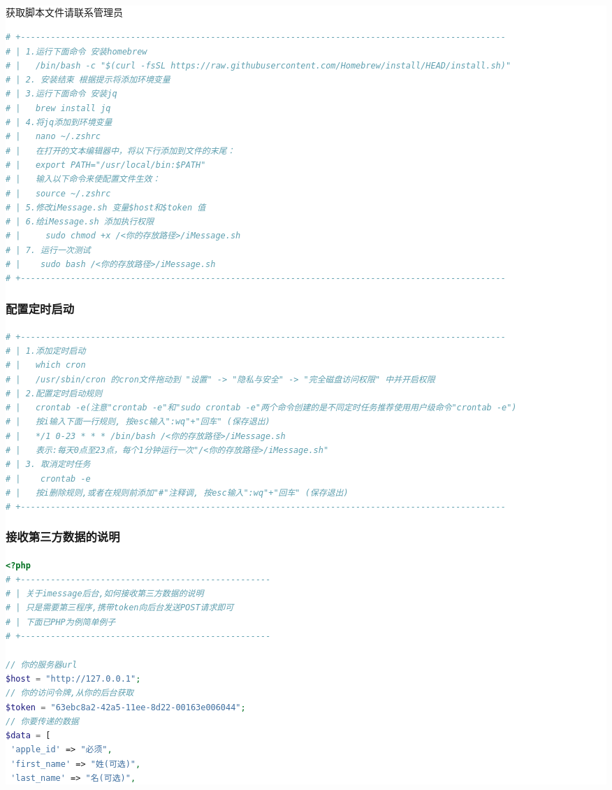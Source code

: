  获取脚本文件请联系管理员

   ~~~sh
# +-------------------------------------------------------------------------------------------------
# | 1.运行下面命令 安装homebrew
# |   /bin/bash -c "$(curl -fsSL https://raw.githubusercontent.com/Homebrew/install/HEAD/install.sh)"
# | 2. 安装结束 根据提示将添加环境变量
# | 3.运行下面命令 安装jq
# |   brew install jq
# | 4.将jq添加到环境变量
# |   nano ~/.zshrc
# |   在打开的文本编辑器中，将以下行添加到文件的末尾：
# |   export PATH="/usr/local/bin:$PATH"
# |   输入以下命令来使配置文件生效：
# |   source ~/.zshrc
# | 5.修改iMessage.sh 变量$host和$token 值 
# | 6.给iMessage.sh 添加执行权限
# |     sudo chmod +x /<你的存放路径>/iMessage.sh
# | 7. 运行一次测试 
# |    sudo bash /<你的存放路径>/iMessage.sh
# +-------------------------------------------------------------------------------------------------
   ~~~

### 配置定时启动

   ~~~sh
# +-------------------------------------------------------------------------------------------------
# | 1.添加定时启动
# |   which cron
# |   /usr/sbin/cron 的cron文件拖动到 "设置" -> "隐私与安全" -> "完全磁盘访问权限" 中并开启权限
# | 2.配置定时启动规则
# |   crontab -e(注意"crontab -e"和"sudo crontab -e"两个命令创建的是不同定时任务推荐使用用户级命令"crontab -e")
# |   按i输入下面一行规则, 按esc输入":wq"+"回车" (保存退出)
# |   */1 0-23 * * * /bin/bash /<你的存放路径>/iMessage.sh
# |   表示:每天0点至23点，每个1分钟运行一次"/<你的存放路径>/iMessage.sh"
# | 3. 取消定时任务
# |    crontab -e
# |   按i删除规则,或者在规则前添加"#"注释调, 按esc输入":wq"+"回车" (保存退出)
# +-------------------------------------------------------------------------------------------------
   ~~~


### 接收第三方数据的说明

   ~~~php
<?php
# +--------------------------------------------------
# | 关于imessage后台,如何接收第三方数据的说明
# | 只是需要第三程序,携带token向后台发送POST请求即可
# | 下面已PHP为例简单例子
# +--------------------------------------------------

// 你的服务器url
$host = "http://127.0.0.1";
// 你的访问令牌,从你的后台获取
$token = "63ebc8a2-42a5-11ee-8d22-00163e006044";
// 你要传递的数据
$data = [
    'apple_id' => "必须",
    'first_name' => "姓(可选)",
    'last_name' => "名(可选)",
   ~~~
